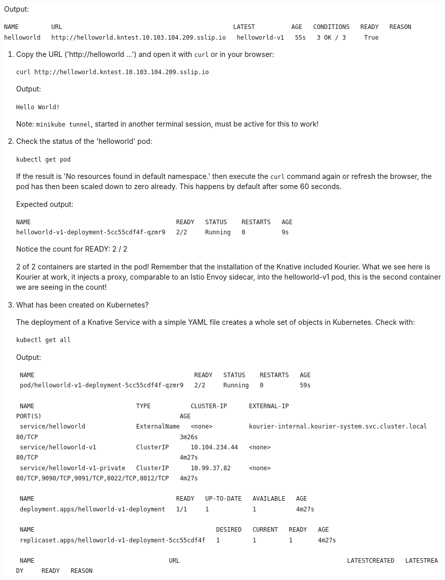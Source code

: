    Output:
   ```
   NAME         URL                                               LATEST          AGE   CONDITIONS   READY   REASON
   helloworld   http://helloworld.kntest.10.103.104.209.sslip.io   helloworld-v1   55s   3 OK / 3     True  
   ```

1. Copy the URL ('http://helloworld ...') and open it with `curl` or in your browser:

   ```
   curl http://helloworld.kntest.10.103.104.209.sslip.io
   ```
   Output:
   ```
   Hello World!
   ```

   Note: `minikube tunnel`, started in another terminal session, must be active for this to work!

1. Check the status of the 'helloworld' pod:
   ```
   kubectl get pod
   ```
   If the result is 'No resources found in default namespace.' then execute the `curl` command again or refresh the browser, the pod has then been scaled down to zero already. This happens by default after some 60 seconds.

   Expected output:

   ```
   NAME                                        READY   STATUS    RESTARTS   AGE
   helloworld-v1-deployment-5cc55cdf4f-qzmr9   2/2     Running   0          9s
   ```

   Notice the count for READY: 2 / 2 
   
   2 of 2 containers are started in the pod! Remember that the installation of the Knative included Kourier. What we see here is Kourier at work, it injects a proxy, comparable to an Istio Envoy sidecar, into the helloworld-v1 pod, this is the second container we are seeing in the count!
   
1. What has been created on Kubernetes?

   The deployment of a Knative Service with a simple YAML file creates a whole set of objects in Kubernetes. Check with:
   ```
   kubectl get all
   ```
   Output:
   ```
    NAME                                            READY   STATUS    RESTARTS   AGE
    pod/helloworld-v1-deployment-5cc55cdf4f-qzmr9   2/2     Running   0          59s

    NAME                            TYPE           CLUSTER-IP      EXTERNAL-IP                                         PORT(S)                                      AGE
    service/helloworld              ExternalName   <none>          kourier-internal.kourier-system.svc.cluster.local   80/TCP                                       3m26s
    service/helloworld-v1           ClusterIP      10.104.234.44   <none>                                              80/TCP                                       4m27s
    service/helloworld-v1-private   ClusterIP      10.99.37.82     <none>                                              80/TCP,9090/TCP,9091/TCP,8022/TCP,8012/TCP   4m27s

    NAME                                       READY   UP-TO-DATE   AVAILABLE   AGE
    deployment.apps/helloworld-v1-deployment   1/1     1            1           4m27s

    NAME                                                  DESIRED   CURRENT   READY   AGE
    replicaset.apps/helloworld-v1-deployment-5cc55cdf4f   1         1         1       4m27s

    NAME                                     URL                                              LATESTCREATED   LATESTREADY     READY   REASON
   ```